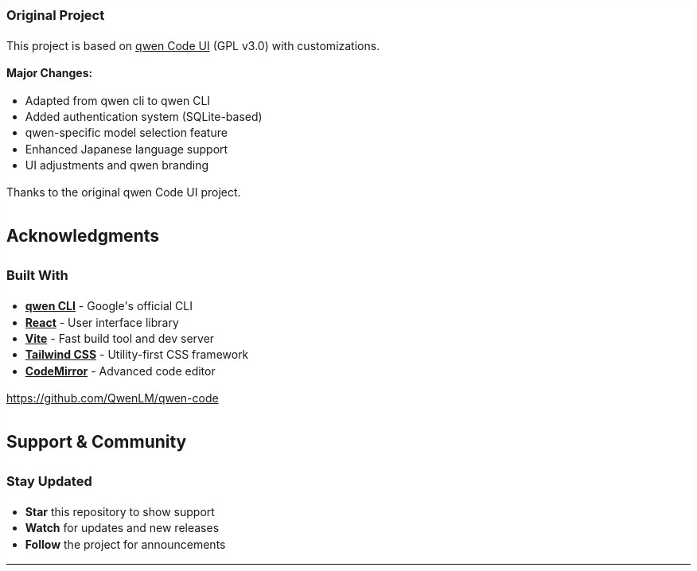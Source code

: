 ### Original Project

This project is based on
[qwen Code UI](https://github.com/siteboon/qwencodeui) (GPL v3.0) with
customizations.

**Major Changes:**

- Adapted from qwen cli to qwen CLI
- Added authentication system (SQLite-based)
- qwen-specific model selection feature
- Enhanced Japanese language support
- UI adjustments and qwen branding

Thanks to the original qwen Code UI project.

## Acknowledgments

### Built With

- **[qwen CLI](https://github.com/QwenLM/qwen-code)** - Google's
  official CLI
- **[React](https://react.dev/)** - User interface library
- **[Vite](https://vitejs.dev/)** - Fast build tool and dev server
- **[Tailwind CSS](https://tailwindcss.com/)** - Utility-first CSS framework
- **[CodeMirror](https://codemirror.net/)** - Advanced code editor

https://github.com/QwenLM/qwen-code

## Support & Community

### Stay Updated

- **Star** this repository to show support
- **Watch** for updates and new releases
- **Follow** the project for announcements

---
